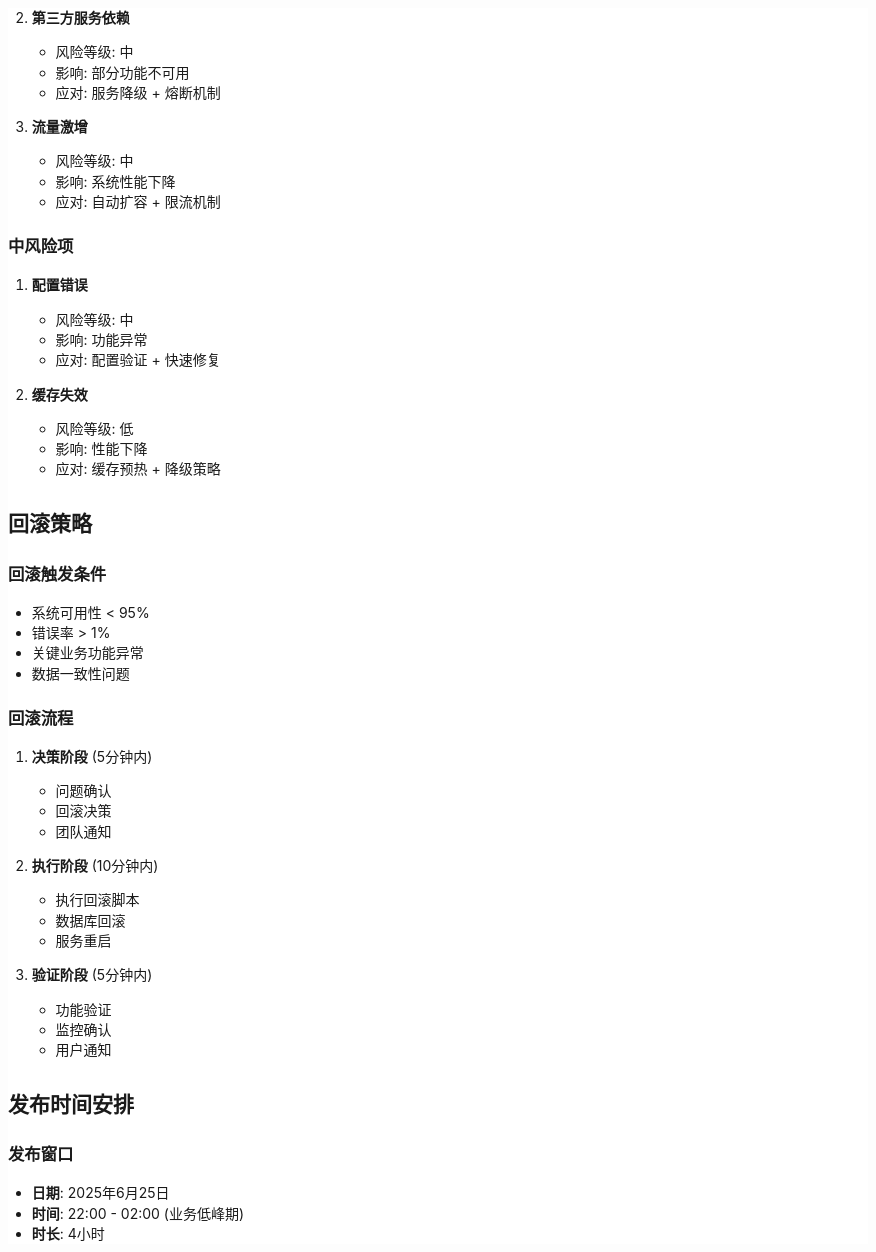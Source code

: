 2. **第三方服务依赖**
   - 风险等级: 中
   - 影响: 部分功能不可用
   - 应对: 服务降级 + 熔断机制

3. **流量激增**
   - 风险等级: 中
   - 影响: 系统性能下降
   - 应对: 自动扩容 + 限流机制

### 中风险项
1. **配置错误**
   - 风险等级: 中
   - 影响: 功能异常
   - 应对: 配置验证 + 快速修复

2. **缓存失效**
   - 风险等级: 低
   - 影响: 性能下降
   - 应对: 缓存预热 + 降级策略

## 回滚策略

### 回滚触发条件
- 系统可用性 < 95%
- 错误率 > 1%
- 关键业务功能异常
- 数据一致性问题

### 回滚流程
1. **决策阶段** (5分钟内)
   - 问题确认
   - 回滚决策
   - 团队通知

2. **执行阶段** (10分钟内)
   - 执行回滚脚本
   - 数据库回滚
   - 服务重启

3. **验证阶段** (5分钟内)
   - 功能验证
   - 监控确认
   - 用户通知

## 发布时间安排

### 发布窗口
- **日期**: 2025年6月25日
- **时间**: 22:00 - 02:00 (业务低峰期)
- **时长**: 4小时

